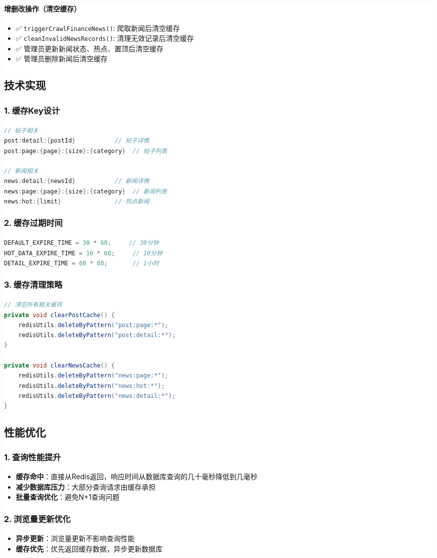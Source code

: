 #### 增删改操作（清空缓存）
- ✅ `triggerCrawlFinanceNews()`: 爬取新闻后清空缓存
- ✅ `cleanInvalidNewsRecords()`: 清理无效记录后清空缓存
- ✅ 管理员更新新闻状态、热点、置顶后清空缓存
- ✅ 管理员删除新闻后清空缓存

## 技术实现

### 1. 缓存Key设计
```java
// 帖子相关
post:detail:{postId}           // 帖子详情
post:page:{page}:{size}:{category}  // 帖子列表

// 新闻相关  
news:detail:{newsId}           // 新闻详情
news:page:{page}:{size}:{category}  // 新闻列表
news:hot:{limit}               // 热点新闻
```

### 2. 缓存过期时间
```java
DEFAULT_EXPIRE_TIME = 30 * 60;     // 30分钟
HOT_DATA_EXPIRE_TIME = 10 * 60;     // 10分钟
DETAIL_EXPIRE_TIME = 60 * 60;       // 1小时
```

### 3. 缓存清理策略
```java
// 清空所有相关缓存
private void clearPostCache() {
    redisUtils.deleteByPattern("post:page:*");
    redisUtils.deleteByPattern("post:detail:*");
}

private void clearNewsCache() {
    redisUtils.deleteByPattern("news:page:*");
    redisUtils.deleteByPattern("news:hot:*");
    redisUtils.deleteByPattern("news:detail:*");
}
```

## 性能优化

### 1. 查询性能提升
- **缓存命中**：直接从Redis返回，响应时间从数据库查询的几十毫秒降低到几毫秒
- **减少数据库压力**：大部分查询请求由缓存承担
- **批量查询优化**：避免N+1查询问题

### 2. 浏览量更新优化
- **异步更新**：浏览量更新不影响查询性能
- **缓存优先**：优先返回缓存数据，异步更新数据库
